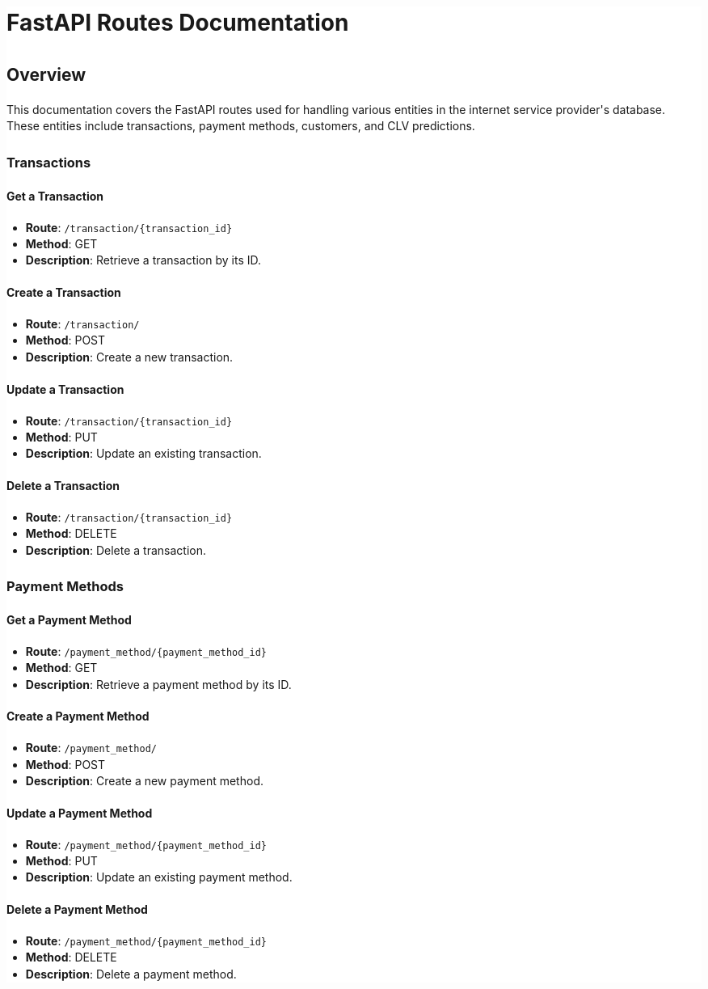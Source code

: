 # FastAPI Routes Documentation

## Overview

This documentation covers the FastAPI routes used for handling various entities in the internet service provider's database. These entities include transactions, payment methods, customers, and CLV predictions.

### Transactions

#### Get a Transaction
- **Route**: `/transaction/{transaction_id}`
- **Method**: GET
- **Description**: Retrieve a transaction by its ID.

#### Create a Transaction
- **Route**: `/transaction/`
- **Method**: POST
- **Description**: Create a new transaction.

#### Update a Transaction
- **Route**: `/transaction/{transaction_id}`
- **Method**: PUT
- **Description**: Update an existing transaction.

#### Delete a Transaction
- **Route**: `/transaction/{transaction_id}`
- **Method**: DELETE
- **Description**: Delete a transaction.

### Payment Methods

#### Get a Payment Method
- **Route**: `/payment_method/{payment_method_id}`
- **Method**: GET
- **Description**: Retrieve a payment method by its ID.

#### Create a Payment Method
- **Route**: `/payment_method/`
- **Method**: POST
- **Description**: Create a new payment method.

#### Update a Payment Method
- **Route**: `/payment_method/{payment_method_id}`
- **Method**: PUT
- **Description**: Update an existing payment method.

#### Delete a Payment Method
- **Route**: `/payment_method/{payment_method_id}`
- **Method**: DELETE
- **Description**: Delete a payment method.
